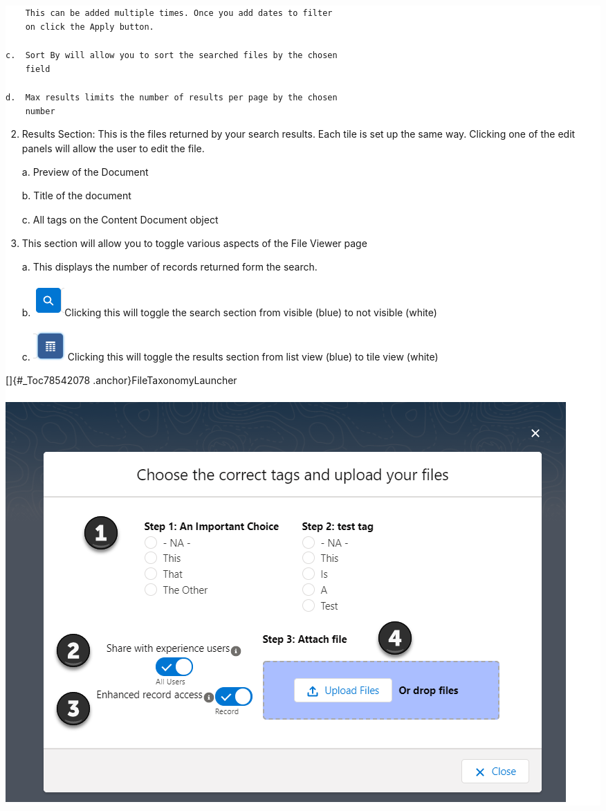        This can be added multiple times. Once you add dates to filter
        on click the Apply button.

    c.  Sort By will allow you to sort the searched files by the chosen
        field

    d.  Max results limits the number of results per page by the chosen
        number

2.  Results Section: This is the files returned by your search results.
    Each tile is set up the same way. Clicking one of the edit panels
    will allow the user to edit the file.

    a.  Preview of the Document

    b.  Title of the document

    c.  All tags on the Content Document object

3.  This section will allow you to toggle various aspects of the File
    Viewer page

    a.  This displays the number of records returned form the search.

    b.  ![](media/image12.png)Clicking this will toggle the
        search section from visible (blue) to not visible (white)

    c.  ![](media/image13.png)Clicking this will toggle the
        results section from list view (blue) to tile view (white)

[]{#_Toc78542078 .anchor}FileTaxonomyLauncher\
\
![](media/image14.png)